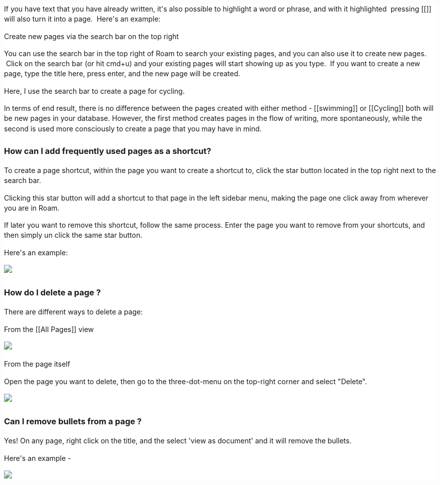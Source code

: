 If you have text that you have already written, it's also possible to highlight a word or phrase, and with it highlighted  pressing [[]] will also turn it into a page.  Here's an example:

Create new pages via the search bar on the top right

You can use the search bar in the top right of Roam to search your existing pages, and you can also use it to create new pages.  Click on the search bar (or hit cmd+u) and your existing pages will start showing up as you type.  If you want to create a new page, type the title here, press enter, and the new page will be created.

Here, I use the search bar to create a page for cycling.

In terms of end result, there is no difference between the pages created with either method - [[swimming]] or [[Cycling]] both will be new pages in your database. However, the first method creates pages in the flow of writing, more spontaneously, while the second is used more consciously to create a page that you may have in mind.

### **How can I add frequently used pages as a shortcut?**

To create a page shortcut, within the page you want to create a shortcut to, click the star button located in the top right next to the search bar.

Clicking this star button will add a shortcut to that page in the left sidebar menu, making the page one click away from wherever you are in Roam.

If later you want to remove this shortcut, follow the same process. Enter the page you want to remove from your shortcuts, and then simply un click the same star button.

Here's an example:

![](https://firebasestorage.googleapis.com/v0/b/firescript-577a2.appspot.com/o/imgs%2Fapp%2Fhelp%2FvouuDBjX8Z.gif?alt=media&token=25a6eeaf-fb1d-4f11-90aa-1622f84921f9)

### **How do I delete a page** ?

There are different ways to delete a page:

From the [[All Pages]] view

![](https://firebasestorage.googleapis.com/v0/b/firescript-577a2.appspot.com/o/imgs%2Fapp%2Fhelp-documentation%2FYqxqKorQI-.gif?alt=media&token=736383b1-77c5-43d0-afe0-1b9559750dad)

From the page itself

Open the page you want to delete, then go to the three-dot-menu on the top-right corner and select "Delete".

![](https://firebasestorage.googleapis.com/v0/b/firescript-577a2.appspot.com/o/imgs%2Fapp%2Fhelp-documentation%2F8gbt5z9V4h.gif?alt=media&token=26079c72-954a-4683-a760-0fabb65a1ff6)

### **Can I remove bullets from a page** ?

Yes! On any page, right click on the title, and the select 'view as document' and it will remove the bullets.

Here's an example -

![](https://downloads.intercomcdn.com/i/o/298170172/7648a65fdbb8b68d642e153a/2021-02-10+12.28.30.gif)
